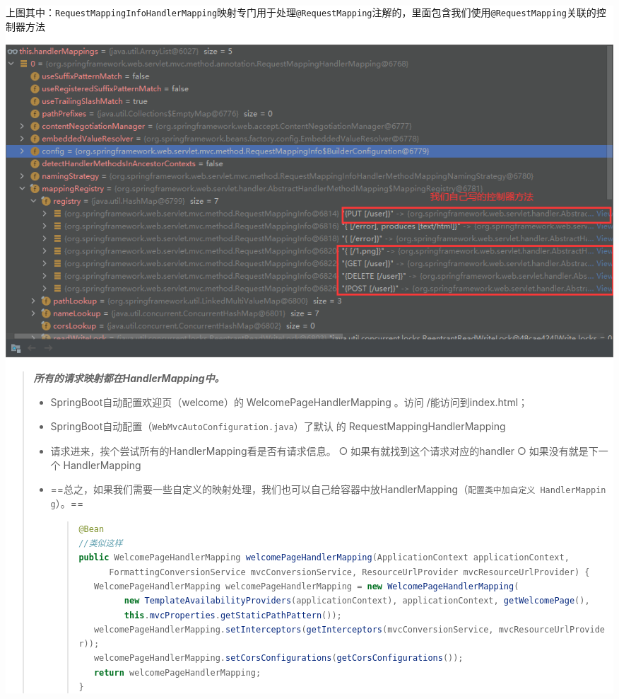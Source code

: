 上图其中：`RequestMappingInfoHandlerMapping`映射专门用于处理`@RequestMapping`注解的，里面包含我们使用`@RequestMapping`关联的控制器方法

![image-20220803110545940](.\img\image-20220803110545940.png)

> ***所有的请求映射都在HandlerMapping中。***
>
> + SpringBoot自动配置欢迎页（welcome）的 WelcomePageHandlerMapping 。访问 /能访问到index.html；
>
> + SpringBoot自动配置（`WebMvcAutoConfiguration.java`）了默认 的 RequestMappingHandlerMapping
>
> +  请求进来，挨个尝试所有的HandlerMapping看是否有请求信息。
>     ○ 如果有就找到这个请求对应的handler
>     ○ 如果没有就是下一个 HandlerMapping
>
> + ==总之，如果我们需要一些自定义的映射处理，我们也可以自己给容器中放HandlerMapping（`配置类中加自定义 HandlerMapping`）。==
>
>   > ```java
>   > @Bean
>   > //类似这样
>   > public WelcomePageHandlerMapping welcomePageHandlerMapping(ApplicationContext applicationContext,
>   >       FormattingConversionService mvcConversionService, ResourceUrlProvider mvcResourceUrlProvider) {
>   >    WelcomePageHandlerMapping welcomePageHandlerMapping = new WelcomePageHandlerMapping(
>   >          new TemplateAvailabilityProviders(applicationContext), applicationContext, getWelcomePage(),
>   >          this.mvcProperties.getStaticPathPattern());
>   >    welcomePageHandlerMapping.setInterceptors(getInterceptors(mvcConversionService, mvcResourceUrlProvider));
>   >    welcomePageHandlerMapping.setCorsConfigurations(getCorsConfigurations());
>   >    return welcomePageHandlerMapping;
>   > }
>   > ```
